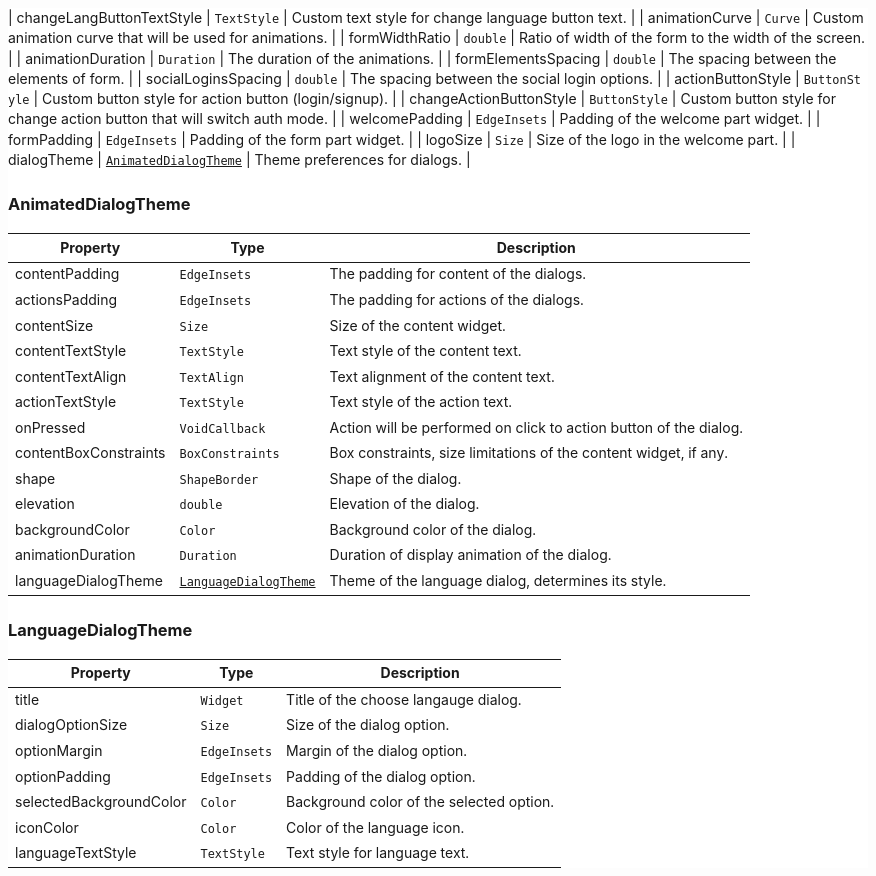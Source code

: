 | changeLangButtonTextStyle | `TextStyle`                                   | Custom text style for change language button text.                                   |
| animationCurve            | `Curve`                                       | Custom animation curve that will be used for animations.                             |
| formWidthRatio            | `double`                                      | Ratio of width of the form to the width of the screen.                               |
| animationDuration         | `Duration`                                    | The duration of the animations.                                                      |
| formElementsSpacing       | `double`                                      | The spacing between the elements of form.                                            |
| socialLoginsSpacing       | `double`                                      | The spacing between the social login options.                                        |
| actionButtonStyle         | `ButtonStyle`                                 | Custom button style for action button (login/signup).                                |
| changeActionButtonStyle   | `ButtonStyle`                                 | Custom button style for change action button that will switch auth mode.             |
| welcomePadding            | `EdgeInsets`                                  | Padding of the welcome part widget.                                                  |
| formPadding               | `EdgeInsets`                                  | Padding of the form part widget.                                                     |
| logoSize                  | `Size`                                        | Size of the logo in the welcome part.                                                |
| dialogTheme               | [`AnimatedDialogTheme`](#animateddialogtheme) | Theme preferences for dialogs.                                                       |

### AnimatedDialogTheme

| Property              | Type                                          | Description                                                       |
| --------------------- | --------------------------------------------- | ----------------------------------------------------------------- |
| contentPadding        | `EdgeInsets`                                  | The padding for content of the dialogs.                           |
| actionsPadding        | `EdgeInsets`                                  | The padding for actions of the dialogs.                           |
| contentSize           | `Size`                                        | Size of the content widget.                                       |
| contentTextStyle      | `TextStyle`                                   | Text style of the content text.                                   |
| contentTextAlign      | `TextAlign`                                   | Text alignment of the content text.                               |
| actionTextStyle       | `TextStyle`                                   | Text style of the action text.                                    |
| onPressed             | `VoidCallback`                                | Action will be performed on click to action button of the dialog. |
| contentBoxConstraints | `BoxConstraints`                              | Box constraints, size limitations of the content widget, if any.  |
| shape                 | `ShapeBorder`                                 | Shape of the dialog.                                              |
| elevation             | `double`                                      | Elevation of the dialog.                                          |
| backgroundColor       | `Color`                                       | Background color of the dialog.                                   |
| animationDuration     | `Duration`                                    | Duration of display animation of the dialog.                      |
| languageDialogTheme   | [`LanguageDialogTheme`](#languagedialogtheme) | Theme of the language dialog, determines its style.               |

### LanguageDialogTheme

| Property                | Type               | Description                                 |
| ----------------------- | ------------------ | ------------------------------------------- |
| title                   | `Widget`           | Title of the choose langauge dialog.        |
| dialogOptionSize        | `Size`             | Size of the dialog option.                  |
| optionMargin            | `EdgeInsets`       | Margin of the dialog option.                |
| optionPadding           | `EdgeInsets`       | Padding of the dialog option.               |
| selectedBackgroundColor | `Color`            | Background color of the selected option.    |
| iconColor               | `Color`            | Color of the language icon.                 |
| languageTextStyle       | `TextStyle`        | Text style for language text.               |